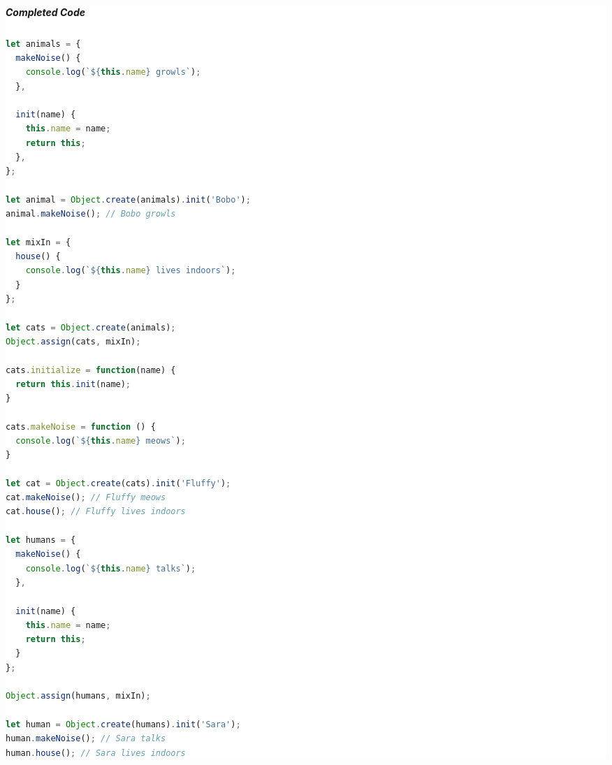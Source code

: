##### Completed Code

```js
let animals = {
  makeNoise() {
    console.log(`${this.name} growls`);
  },

  init(name) {
    this.name = name;
    return this;
  },
};

let animal = Object.create(animals).init('Bobo');
animal.makeNoise(); // Bobo growls

let mixIn = {
  house() {
    console.log(`${this.name} lives indoors`);
  }
};

let cats = Object.create(animals);
Object.assign(cats, mixIn);

cats.initialize = function(name) { 
  return this.init(name); 
}

cats.makeNoise = function () {
  console.log(`${this.name} meows`);
}

let cat = Object.create(cats).init('Fluffy');
cat.makeNoise(); // Fluffy meows
cat.house(); // Fluffy lives indoors

let humans = {
  makeNoise() {
    console.log(`${this.name} talks`);
  }, 

  init(name) {
    this.name = name;
    return this;
  }
};

Object.assign(humans, mixIn);

let human = Object.create(humans).init('Sara');
human.makeNoise(); // Sara talks
human.house(); // Sara lives indoors
```
